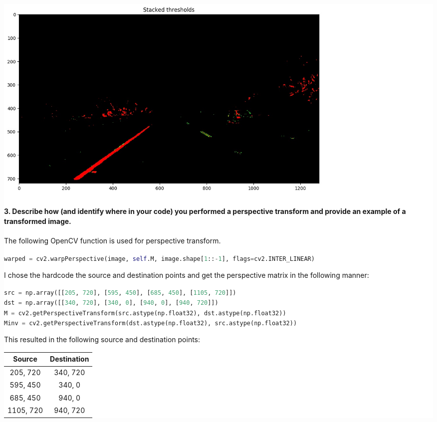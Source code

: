 <img src="./output_images/stack_thresholds.jpg" alt="thresholds" width="640"/>

#### 3. Describe how (and identify where in your code) you performed a perspective transform and provide an example of a transformed image.

The following OpenCV function is used for perspective transform.
```python
warped = cv2.warpPerspective(image, self.M, image.shape[1::-1], flags=cv2.INTER_LINEAR)
```

I chose the hardcode the source and destination points and get the perspective matrix in the following manner:

```python
src = np.array([[205, 720], [595, 450], [685, 450], [1105, 720]])
dst = np.array([[340, 720], [340, 0], [940, 0], [940, 720]])
M = cv2.getPerspectiveTransform(src.astype(np.float32), dst.astype(np.float32))
Minv = cv2.getPerspectiveTransform(dst.astype(np.float32), src.astype(np.float32))
```

This resulted in the following source and destination points:

| Source        | Destination   |
|:-------------:|:-------------:|
| 205, 720      | 340, 720      |
| 595, 450      | 340, 0        |
| 685, 450      | 940, 0        |
| 1105, 720     | 940, 720      |
